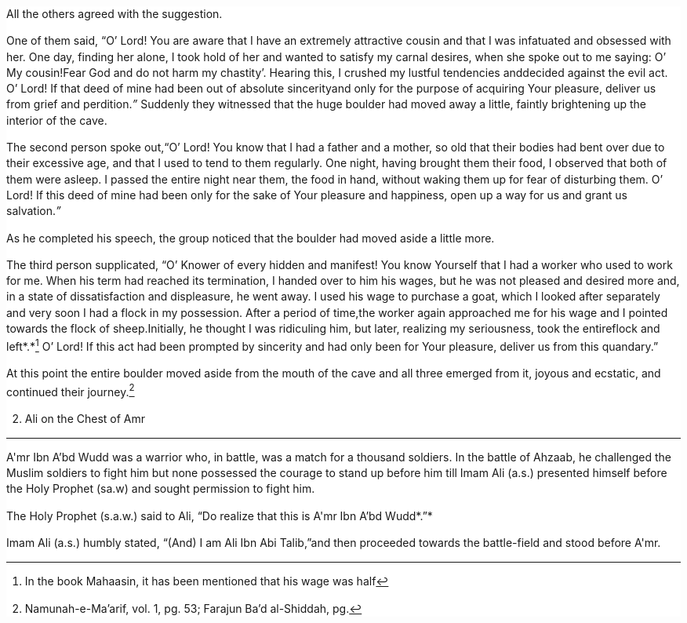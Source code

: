 All the others agreed with the suggestion.

One of them said, “O’ Lord! You are aware that I have an extremely
attractive cousin and that I was infatuated and obsessed with her. One
day, finding her alone, I took hold of her and wanted to satisfy my
carnal desires, when she spoke out to me saying: O’ My cousin!Fear God
and do not harm my chastity’. Hearing this, I crushed my lustful
tendencies anddecided against the evil act. O’ Lord! If that deed of
mine had been out of absolute sincerityand only for the purpose of
acquiring Your pleasure, deliver us from grief and perdition.*”*
Suddenly they witnessed that the huge boulder had moved away a little,
faintly brightening up the interior of the cave.

The second person spoke out,“O’ Lord! You know that I had a father and a
mother, so old that their bodies had bent over due to their excessive
age, and that I used to tend to them regularly. One night, having
brought them their food, I observed that both of them were asleep. I
passed the entire night near them, the food in hand, without waking them
up for fear of disturbing them. O’ Lord! If this deed of mine had been
only for the sake of Your pleasure and happiness, open up a way for us
and grant us salvation.*”*

As he completed his speech, the group noticed that the boulder had moved
aside a little more.

The third person supplicated, “O’ Knower of every hidden and manifest!
You know Yourself that I had a worker who used to work for me. When his
term had reached its termination, I handed over to him his wages, but he
was not pleased and desired more and, in a state of dissatisfaction and
displeasure, he went away. I used his wage to purchase a goat, which I
looked after separately and very soon I had a flock in my possession.
After a period of time,the worker again approached me for his wage and I
pointed towards the flock of sheep.Initially, he thought I was
ridiculing him, but later, realizing my seriousness, took the
entireflock and left*.*[^4] O’ Lord! If this act had been prompted by
sincerity and had only been for Your pleasure, deliver us from this
quandary.”

At this point the entire boulder moved aside from the mouth of the cave
and all three emerged from it, joyous and ecstatic, and continued their
journey.[^5]

2) Ali on the Chest of Amr
--------------------------

A'mr Ibn A’bd Wudd was a warrior who, in battle, was a match for a
thousand soldiers. In the battle of Ahzaab, he challenged the Muslim
soldiers to fight him but none possessed the courage to stand up before
him till Imam Ali (a.s.) presented himself before the Holy Prophet
(sa.w) and sought permission to fight him.

The Holy Prophet (s.a.w.) said to Ali, “Do realize that this is A'mr Ibn
A’bd Wudd*.”*

Imam Ali (a.s.) humbly stated, “(And) I am Ali Ibn Abi Talib,”and then
proceeded towards the battle-field and stood before A'mr.


[^1]: Holy Qur’an, ch. Al-Zumar (39), vs. 2.
[^2]: Jaame’ al-Sa’adaat, vol. 2, pg. 404.
[^3]: Tadhkirah al-Haqaaiq, pg. 73.
[^4]: In the book Mahaasin, it has been mentioned that his wage was half
[^5]: Namunah-e-Ma’arif, vol. 1, pg. 53; Farajun Ba’d al-Shiddah, pg.
[^6]: Mowlana, in his Mathnawi, has composed a poem over the incident,
[^7]: ضَرْبَةُ عَلِيٍّ يَوْمَ خَنْدَق أَفْضَلُ مِنْ عِباَدَةِ
[^8]: Pand-e-Taareekh, vol. 5, pg. 199; Anwaar al-Nu’maaniyyah; A’in
[^9]: Iblees means the ‘carnal soul’, while the pious worshipper alludes
[^10]: Namunah-e-Ma’arif, vol. 1, pg. 54; Ihyaa al-U’loom, vol. 4, pg.
[^11]: ماَ حَمَلَكَ عَلَي أَنْ فَرَّقْتَ بَيْنِي وَ بَيْنَ مَوْلاَيَ
[^12]: Muntahal Aa’maal, vol. 2, pg. 38; Ithbaat al-Wasiyyah (author:
[^13]: Khazinah al-Jawaahir, pg. 318